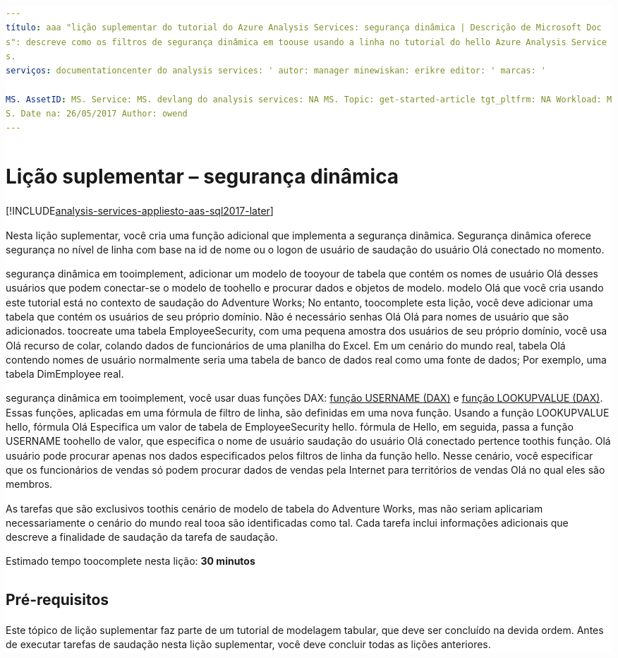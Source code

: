 ```yaml
---
título: aaa "lição suplementar do tutorial do Azure Analysis Services: segurança dinâmica | Descrição de Microsoft Docs": descreve como os filtros de segurança dinâmica em toouse usando a linha no tutorial do hello Azure Analysis Services.
serviços: documentationcenter do analysis services: ' autor: manager minewiskan: erikre editor: ' marcas: '

MS. AssetID: MS. Service: MS. devlang do analysis services: NA MS. Topic: get-started-article tgt_pltfrm: NA Workload: MS. Date na: 26/05/2017 Author: owend
---
```

# <a name="supplemental-lesson---dynamic-security"></a>Lição suplementar – segurança dinâmica

[!INCLUDE[analysis-services-appliesto-aas-sql2017-later](../../../includes/analysis-services-appliesto-aas-sql2017-later.md)]

Nesta lição suplementar, você cria uma função adicional que implementa a segurança dinâmica. Segurança dinâmica oferece segurança no nível de linha com base na id de nome ou o logon de usuário de saudação do usuário Olá conectado no momento. 
  
segurança dinâmica em tooimplement, adicionar um modelo de tooyour de tabela que contém os nomes de usuário Olá desses usuários que podem conectar-se o modelo de toohello e procurar dados e objetos de modelo. modelo Olá que você cria usando este tutorial está no contexto de saudação do Adventure Works; No entanto, toocomplete esta lição, você deve adicionar uma tabela que contém os usuários de seu próprio domínio. Não é necessário senhas Olá Olá para nomes de usuário que são adicionados. toocreate uma tabela EmployeeSecurity, com uma pequena amostra dos usuários de seu próprio domínio, você usa Olá recurso de colar, colando dados de funcionários de uma planilha do Excel. Em um cenário do mundo real, tabela Olá contendo nomes de usuário normalmente seria uma tabela de banco de dados real como uma fonte de dados; Por exemplo, uma tabela DimEmployee real.  
  
segurança dinâmica em tooimplement, você usar duas funções DAX: [função USERNAME (DAX)](http://msdn.microsoft.com/22dddc4b-1648-4c89-8c93-f1151162b93f) e [função LOOKUPVALUE (DAX)](http://msdn.microsoft.com/73a51c4d-131c-4c33-a139-b1342d10caab). Essas funções, aplicadas em uma fórmula de filtro de linha, são definidas em uma nova função. Usando a função LOOKUPVALUE hello, fórmula Olá Especifica um valor de tabela de EmployeeSecurity hello. fórmula de Hello, em seguida, passa a função USERNAME toohello de valor, que especifica o nome de usuário saudação do usuário Olá conectado pertence toothis função. Olá usuário pode procurar apenas nos dados especificados pelos filtros de linha da função hello. Nesse cenário, você especificar que os funcionários de vendas só podem procurar dados de vendas pela Internet para territórios de vendas Olá no qual eles são membros.  
  
As tarefas que são exclusivos toothis cenário de modelo de tabela do Adventure Works, mas não seriam aplicariam necessariamente o cenário do mundo real tooa são identificadas como tal. Cada tarefa inclui informações adicionais que descreve a finalidade de saudação da tarefa de saudação.  
  
Estimado tempo toocomplete nesta lição: **30 minutos**  
  
## <a name="prerequisites"></a>Pré-requisitos  
Este tópico de lição suplementar faz parte de um tutorial de modelagem tabular, que deve ser concluído na devida ordem. Antes de executar tarefas de saudação nesta lição suplementar, você deve concluir todas as lições anteriores.  
  